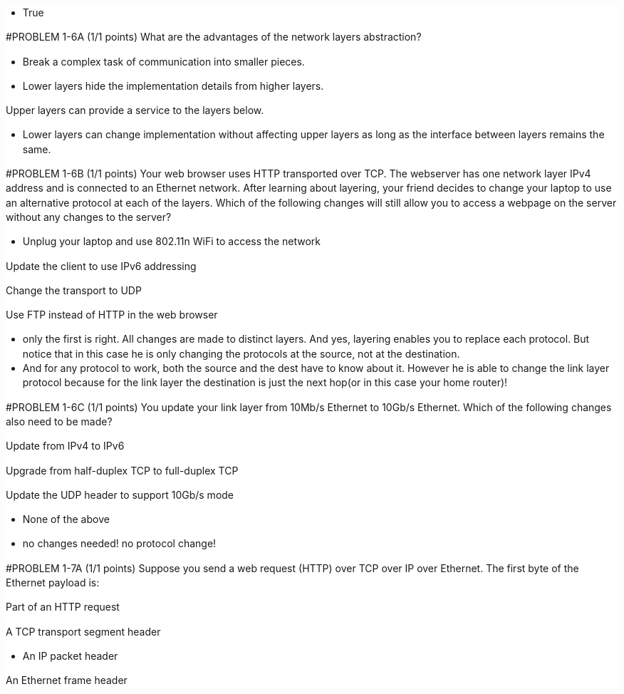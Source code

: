 + True

#PROBLEM 1-6A  (1/1 points)
What are the advantages of the network layers abstraction?

+ Break a complex task of communication into smaller pieces.

+ Lower layers hide the implementation details from higher layers.

Upper layers can provide a service to the layers below.

+ Lower layers can change implementation without affecting upper layers as long
  as the interface between layers remains the same.

#PROBLEM 1-6B  (1/1 points)
Your web browser uses HTTP transported over TCP. The webserver has one network
layer IPv4 address and is connected to an Ethernet network. After learning about
layering, your friend decides to change your laptop to use an alternative
protocol at each of the layers. Which of the following changes will still allow
you to access a webpage on the server without any changes to the server?

+ Unplug your laptop and use 802.11n WiFi to access the network

Update the client to use IPv6 addressing

Change the transport to UDP

Use FTP instead of HTTP in the web browser

+ only the first is right. All changes are made to distinct layers. And yes,
  layering enables you to replace each protocol. But notice that in this case he
  is only changing the protocols at the source, not at the destination.
+ And for any protocol to work, both the source and the dest have to know about
  it. However he is able to change the link layer protocol because for the link
  layer the destination is just the next hop(or in this case your home router)!

#PROBLEM 1-6C  (1/1 points)
You update your link layer from 10Mb/s Ethernet to 10Gb/s Ethernet. Which of the
following changes also need to be made?

Update from IPv4 to IPv6

Upgrade from half-duplex TCP to full-duplex TCP

Update the UDP header to support 10Gb/s mode

+ None of the above

+ no changes needed! no protocol change!

#PROBLEM 1-7A  (1/1 points)
Suppose you send a web request (HTTP) over TCP over IP over Ethernet. The first
byte of the Ethernet payload is:

Part of an HTTP request

A TCP transport segment header

+ An IP packet header

An Ethernet frame header
